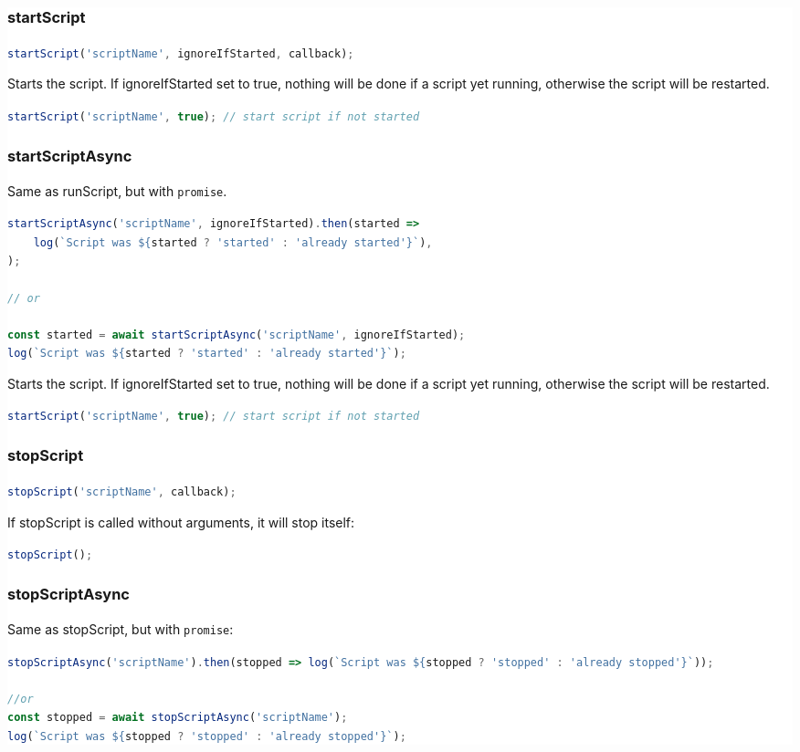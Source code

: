 ### startScript

```js
startScript('scriptName', ignoreIfStarted, callback);
```

Starts the script. If ignoreIfStarted set to true, nothing will be done if a script yet running, otherwise the script will be restarted.

```js
startScript('scriptName', true); // start script if not started
```

### startScriptAsync

Same as runScript, but with `promise`.

```js
startScriptAsync('scriptName', ignoreIfStarted).then(started =>
    log(`Script was ${started ? 'started' : 'already started'}`),
);

// or

const started = await startScriptAsync('scriptName', ignoreIfStarted);
log(`Script was ${started ? 'started' : 'already started'}`);
```

Starts the script. If ignoreIfStarted set to true, nothing will be done if a script yet running, otherwise the script will be restarted.

```js
startScript('scriptName', true); // start script if not started
```

### stopScript

```js
stopScript('scriptName', callback);
```

If stopScript is called without arguments, it will stop itself:

```js
stopScript();
```

### stopScriptAsync

Same as stopScript, but with `promise`:

```js
stopScriptAsync('scriptName').then(stopped => log(`Script was ${stopped ? 'stopped' : 'already stopped'}`));

//or
const stopped = await stopScriptAsync('scriptName');
log(`Script was ${stopped ? 'stopped' : 'already stopped'}`);
```
